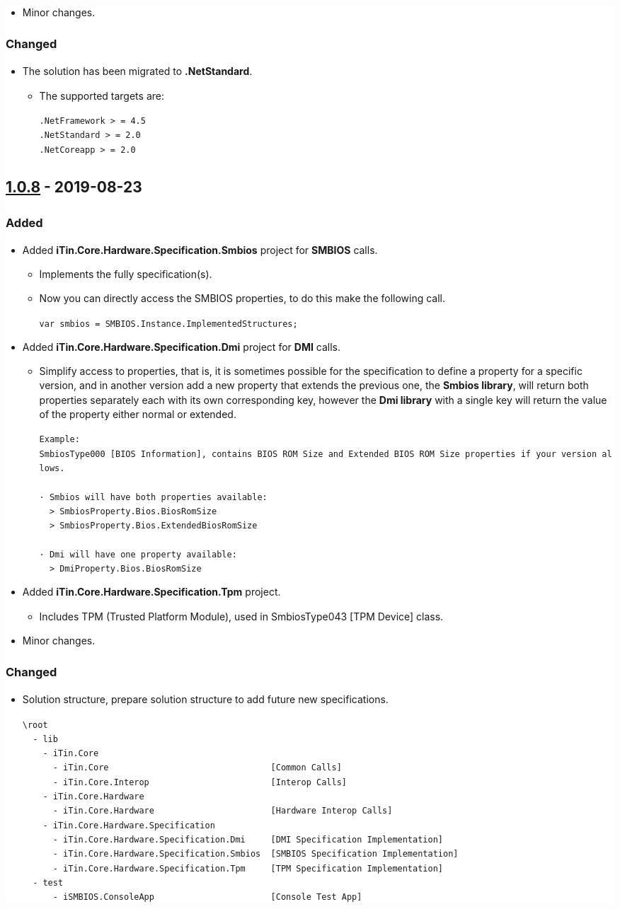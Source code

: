 - Minor changes. 

### Changed
- The solution has been migrated to **.NetStandard**.

  - The supported targets are:

        .NetFramework > = 4.5
        .NetStandard > = 2.0
        .NetCoreapp > = 2.0

## [1.0.8] - 2019-08-23

### Added
- Added **iTin.Core.Hardware.Specification.Smbios** project for **SMBIOS** calls. 
 
  - Implements the fully specification(s).
  
  - Now you can directly access the SMBIOS properties, to do this make the following call.

        var smbios = SMBIOS.Instance.ImplementedStructures;

- Added **iTin.Core.Hardware.Specification.Dmi** project for **DMI** calls.

  - Simplify access to properties, that is, it is sometimes possible for the specification to define a property for a specific version, and in another version add a new property that extends the previous one, the **Smbios library**, will return both properties separately     each with its own corresponding key, however the **Dmi library** with a single key will return the value of the property either normal or extended.

        Example:
        SmbiosType000 [BIOS Information], contains BIOS ROM Size and Extended BIOS ROM Size properties if your version allows.

        · Smbios will have both properties available:
          > SmbiosProperty.Bios.BiosRomSize
          > SmbiosProperty.Bios.ExtendedBiosRomSize

        · Dmi will have one property available:
          > DmiProperty.Bios.BiosRomSize
    
- Added **iTin.Core.Hardware.Specification.Tpm** project. 
    - Includes TPM (Trusted Platform Module), used in SmbiosType043 [TPM Device] class.

- Minor changes. 

### Changed
- Solution structure, prepare solution structure to add future new specifications.

      \root
        - lib
          - iTin.Core             
            - iTin.Core                                [Common Calls] 
            - iTin.Core.Interop                        [Interop Calls]
          - iTin.Core.Hardware    
            - iTin.Core.Hardware                       [Hardware Interop Calls]
          - iTin.Core.Hardware.Specification   
            - iTin.Core.Hardware.Specification.Dmi     [DMI Specification Implementation] 
            - iTin.Core.Hardware.Specification.Smbios  [SMBIOS Specification Implementation] 
            - iTin.Core.Hardware.Specification.Tpm     [TPM Specification Implementation] 
        - test
            - iSMBIOS.ConsoleApp                       [Console Test App]


[1.1.9]: https://github.com/iAJTin/iSMBIOS/releases/tag/v1.1.9
[1.1.8]: https://github.com/iAJTin/iSMBIOS/releases/tag/v1.1.8
[1.1.7]: https://github.com/iAJTin/iSMBIOS/releases/tag/v1.1.7
[1.1.6]: https://github.com/iAJTin/iSMBIOS/releases/tag/v1.1.6
[1.1.5]: https://github.com/iAJTin/iSMBIOS/releases/tag/v1.1.5
[1.1.4]: https://github.com/iAJTin/iSMBIOS/releases/tag/v1.1.4
[1.1.3]: https://github.com/iAJTin/iSMBIOS/releases/tag/v1.1.3
[1.1.2]: https://github.com/iAJTin/iSMBIOS/releases/tag/v1.1.2
[1.1.1]: https://github.com/iAJTin/iSMBIOS/releases/tag/v1.1.1
[1.1.0]: https://github.com/iAJTin/iSMBIOS/releases/tag/v1.1.0
[1.0.9]: https://github.com/iAJTin/iSMBIOS/releases/tag/v1.0.9
[1.0.8]: https://github.com/iAJTin/iSMBIOS/releases/tag/v1.0.8
[1.0.7]: https://github.com/iAJTin/iSMBIOS/releases/tag/v1.0.7
[1.0.6]: https://github.com/iAJTin/iSMBIOS/releases/tag/v1.0.6
[1.0.5]: https://github.com/iAJTin/iSMBIOS/releases/tag/v1.0.5
[1.0.3]: https://github.com/iAJTin/iSMBIOS/releases/tag/v1.0.3
[1.0.2]: https://github.com/iAJTin/iSMBIOS/releases/tag/v1.0.2
[1.0.1]: https://github.com/iAJTin/iSMBIOS/releases/tag/v1.0.1
[1.0.0]: https://github.com/iAJTin/iSMBIOS
[help]: ./assets/help.png "help"
[Connecting to WMI on a Remote Computer]: https://docs.microsoft.com/es-es/windows/win32/wmisdk/connecting-to-wmi-on-a-remote-computer
